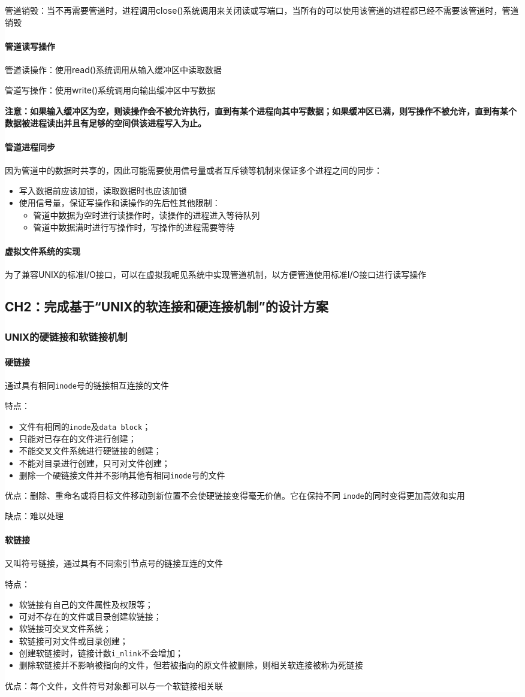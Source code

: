 管道销毁：当不再需要管道时，进程调用close()系统调用来关闭读或写端口，当所有的可以使用该管道的进程都已经不需要该管道时，管道销毁

#### 管道读写操作

管道读操作：使用read()系统调用从输入缓冲区中读取数据

管道写操作：使用write()系统调用向输出缓冲区中写数据

**注意：如果输入缓冲区为空，则读操作会不被允许执行，直到有某个进程向其中写数据；如果缓冲区已满，则写操作不被允许，直到有某个数据被进程读出并且有足够的空间供该进程写入为止。**

#### 管道进程同步

因为管道中的数据时共享的，因此可能需要使用信号量或者互斥锁等机制来保证多个进程之间的同步：

- 写入数据前应该加锁，读取数据时也应该加锁
- 使用信号量，保证写操作和读操作的先后性其他限制：
  - 管道中数据为空时进行读操作时，读操作的进程进入等待队列
  - 管道中数据满时进行写操作时，写操作的进程需要等待

#### 虚拟文件系统的实现

为了兼容UNIX的标准I/O接口，可以在虚拟我呢见系统中实现管道机制，以方便管道使用标准I/O接口进行读写操作

## CH2：完成基于“UNIX的软连接和硬连接机制”的设计方案

### UNIX的硬链接和软链接机制

#### 硬链接

通过具有相同`inode`号的链接相互连接的文件

特点：

- 文件有相同的`inode`及`data block`；
- 只能对已存在的文件进行创建；
- 不能交叉文件系统进行硬链接的创建；
- 不能对目录进行创建，只可对文件创建；
- 删除一个硬链接文件并不影响其他有相同`inode`号的文件

优点：删除、重命名或将目标文件移动到新位置不会使硬链接变得毫无价值。它在保持不同 `inode`的同时变得更加高效和实用

缺点：难以处理

#### 软链接

又叫符号链接，通过具有不同索引节点号的链接互连的文件

特点：

- 软链接有自己的文件属性及权限等；
- 可对不存在的文件或目录创建软链接；
- 软链接可交叉文件系统；
- 软链接可对文件或目录创建；
- 创建软链接时，链接计数`i_nlink`不会增加；
- 删除软链接并不影响被指向的文件，但若被指向的原文件被删除，则相关软连接被称为死链接

优点：每个文件，文件符号对象都可以与一个软链接相关联

